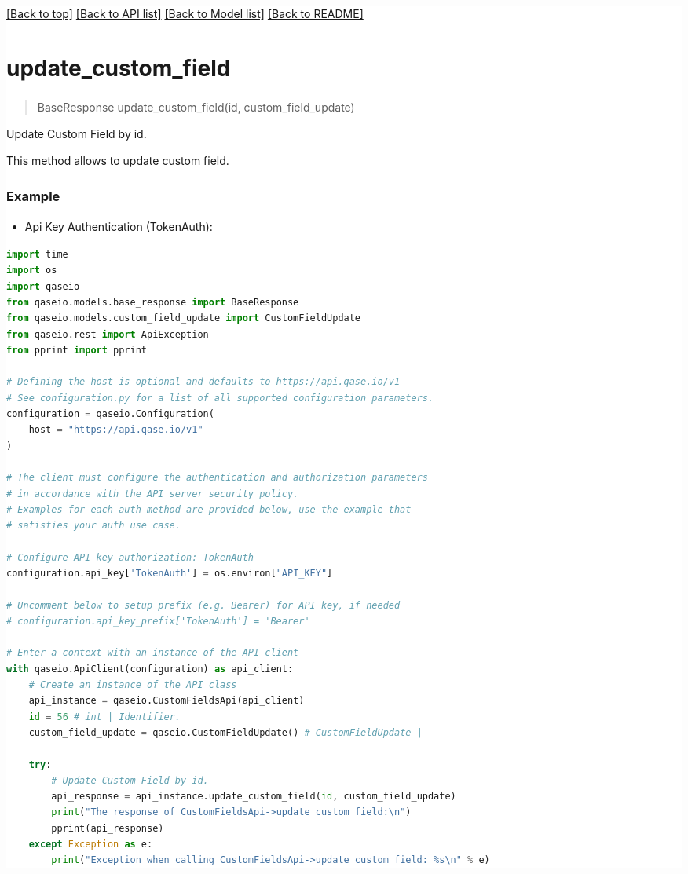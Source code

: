 [[Back to top]](#) [[Back to API list]](../README.md#documentation-for-api-endpoints) [[Back to Model list]](../README.md#documentation-for-models) [[Back to README]](../README.md)

# **update_custom_field**
> BaseResponse update_custom_field(id, custom_field_update)

Update Custom Field by id.

This method allows to update custom field. 

### Example

* Api Key Authentication (TokenAuth):

```python
import time
import os
import qaseio
from qaseio.models.base_response import BaseResponse
from qaseio.models.custom_field_update import CustomFieldUpdate
from qaseio.rest import ApiException
from pprint import pprint

# Defining the host is optional and defaults to https://api.qase.io/v1
# See configuration.py for a list of all supported configuration parameters.
configuration = qaseio.Configuration(
    host = "https://api.qase.io/v1"
)

# The client must configure the authentication and authorization parameters
# in accordance with the API server security policy.
# Examples for each auth method are provided below, use the example that
# satisfies your auth use case.

# Configure API key authorization: TokenAuth
configuration.api_key['TokenAuth'] = os.environ["API_KEY"]

# Uncomment below to setup prefix (e.g. Bearer) for API key, if needed
# configuration.api_key_prefix['TokenAuth'] = 'Bearer'

# Enter a context with an instance of the API client
with qaseio.ApiClient(configuration) as api_client:
    # Create an instance of the API class
    api_instance = qaseio.CustomFieldsApi(api_client)
    id = 56 # int | Identifier.
    custom_field_update = qaseio.CustomFieldUpdate() # CustomFieldUpdate | 

    try:
        # Update Custom Field by id.
        api_response = api_instance.update_custom_field(id, custom_field_update)
        print("The response of CustomFieldsApi->update_custom_field:\n")
        pprint(api_response)
    except Exception as e:
        print("Exception when calling CustomFieldsApi->update_custom_field: %s\n" % e)
```
